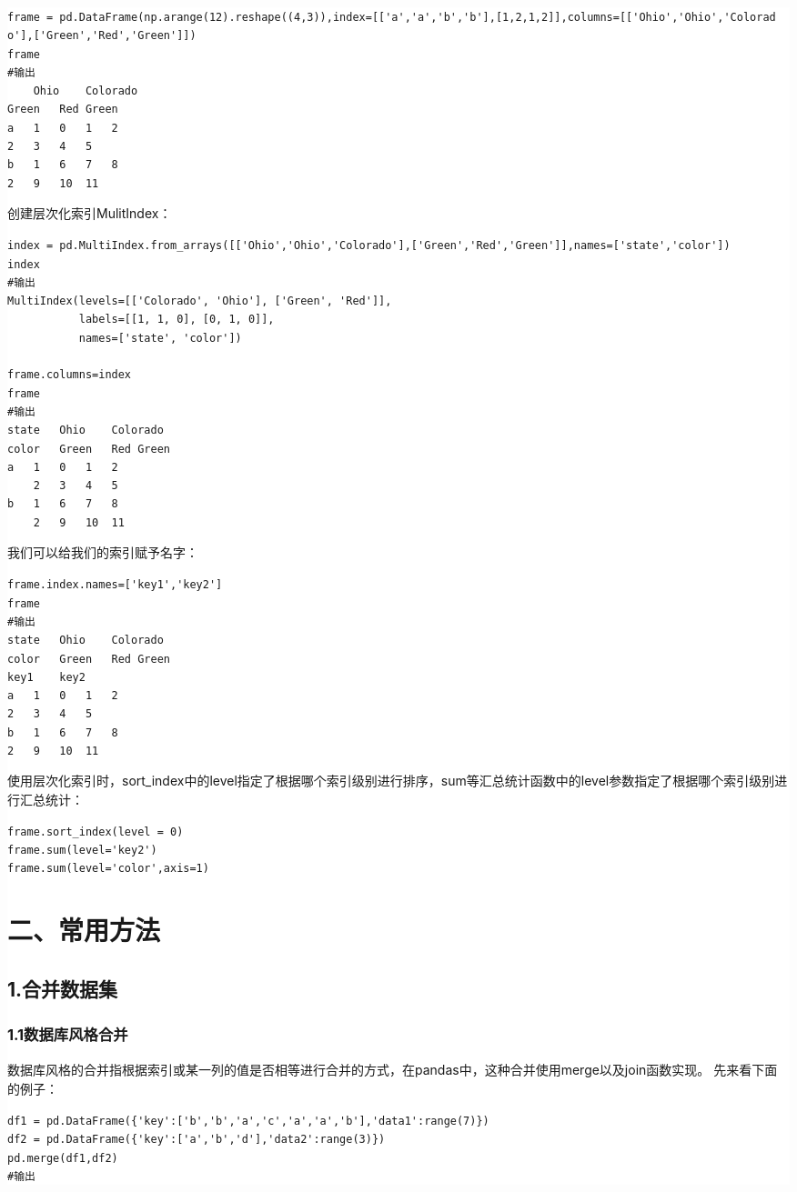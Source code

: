 ```
frame = pd.DataFrame(np.arange(12).reshape((4,3)),index=[['a','a','b','b'],[1,2,1,2]],columns=[['Ohio','Ohio','Colorado'],['Green','Red','Green']])
frame
#输出
    Ohio    Colorado
Green   Red Green
a   1   0   1   2
2   3   4   5
b   1   6   7   8
2   9   10  11
```
创建层次化索引MulitIndex：
```
index = pd.MultiIndex.from_arrays([['Ohio','Ohio','Colorado'],['Green','Red','Green']],names=['state','color'])
index
#输出
MultiIndex(levels=[['Colorado', 'Ohio'], ['Green', 'Red']],
           labels=[[1, 1, 0], [0, 1, 0]],
           names=['state', 'color'])

frame.columns=index
frame
#输出
state   Ohio    Colorado
color   Green   Red Green
a   1   0   1   2
    2   3   4   5
b   1   6   7   8
    2   9   10  11
```
我们可以给我们的索引赋予名字：
```
frame.index.names=['key1','key2']
frame
#输出
state   Ohio    Colorado
color   Green   Red Green
key1    key2            
a   1   0   1   2
2   3   4   5
b   1   6   7   8
2   9   10  11
```
使用层次化索引时，sort_index中的level指定了根据哪个索引级别进行排序，sum等汇总统计函数中的level参数指定了根据哪个索引级别进行汇总统计：
```
frame.sort_index(level = 0)
frame.sum(level='key2')
frame.sum(level='color',axis=1)

```
# 二、常用方法
## 1.合并数据集
### 1.1数据库风格合并
数据库风格的合并指根据索引或某一列的值是否相等进行合并的方式，在pandas中，这种合并使用merge以及join函数实现。
先来看下面的例子：
```
df1 = pd.DataFrame({'key':['b','b','a','c','a','a','b'],'data1':range(7)})
df2 = pd.DataFrame({'key':['a','b','d'],'data2':range(3)})
pd.merge(df1,df2)
#输出
```